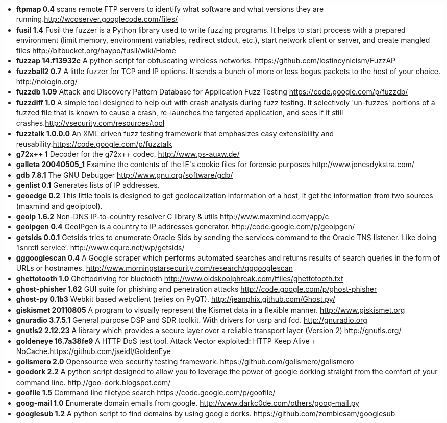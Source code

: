 - **ftpmap 0.4** scans remote FTP servers to identify what software and what versions they are running.<a href="http://wcoserver.googlecode.com/files/">http://wcoserver.googlecode.com/files/</a>
- **fusil 1.4** Fusil the fuzzer is a Python library used to write fuzzing programs. It helps to start process with a prepared environment (limit memory, environment variables, redirect stdout, etc.), start network client or server, and create mangled files <a href="http://bitbucket.org/haypo/fusil/wiki/Home">http://bitbucket.org/haypo/fusil/wiki/Home</a>
- **fuzzap 14.f13932c** A python script for obfuscating wireless networks. <a href="https://github.com/lostincynicism/FuzzAP">https://github.com/lostincynicism/FuzzAP</a>
- **fuzzball2 0.7** A little fuzzer for TCP and IP options. It sends a bunch of more or less bogus packets to the host of your choice. <a href="http://nologin.org/">http://nologin.org/</a>
- **fuzzdb 1.09** Attack and Discovery Pattern Database for Application Fuzz Testing <a href="https://code.google.com/p/fuzzdb/">https://code.google.com/p/fuzzdb/</a>
- **fuzzdiff 1.0** A simple tool designed to help out with crash analysis during fuzz testing. It selectively 'un-fuzzes' portions of a fuzzed file that is known to cause a crash, re-launches the targeted application, and sees if it still crashes.<a href="http://vsecurity.com/resources/tool">http://vsecurity.com/resources/tool</a>
- **fuzztalk 1.0.0.0** An XML driven fuzz testing framework that emphasizes easy extensibility and reusability.<a href="https://code.google.com/p/fuzztalk">https://code.google.com/p/fuzztalk</a>
- **g72x++ 1** Decoder for the g72x++ codec. <a href="http://www.ps-auxw.de/">http://www.ps-auxw.de/</a>
- **galleta 20040505_1** Examine the contents of the IE's cookie files for forensic purposes <a href="http://www.jonesdykstra.com/">http://www.jonesdykstra.com/</a>
- **gdb 7.8.1** The GNU Debugger <a href="http://www.gnu.org/software/gdb/">http://www.gnu.org/software/gdb/</a>
- **genlist 0.1** Generates lists of IP addresses.
- **geoedge 0.2** This little tools is designed to get geolocalization information of a host, it get the information from two sources (maxmind and geoiptool).
- **geoip 1.6.2** Non-DNS IP-to-country resolver C library &amp; utils <a href="http://www.maxmind.com/app/c">http://www.maxmind.com/app/c</a>
- **geoipgen 0.4** GeoIPgen is a country to IP addresses generator. <a href="http://code.google.com/p/geoipgen/">http://code.google.com/p/geoipgen/</a>
- **getsids 0.0.1** Getsids tries to enumerate Oracle Sids by sending the services command to the Oracle TNS listener. Like doing ‘lsnrctl service’. <a href="http://www.cqure.net/wp/getsids/">http://www.cqure.net/wp/getsids/</a>
- **gggooglescan 0.4** A Google scraper which performs automated searches and returns results of search queries in the form of URLs or hostnames. <a href="http://www.morningstarsecurity.com/research/gggooglescan">http://www.morningstarsecurity.com/research/gggooglescan</a>
- **ghettotooth 1.0** Ghettodriving for bluetooth <a href="http://www.oldskoolphreak.com/tfiles/ghettotooth.txt">http://www.oldskoolphreak.com/tfiles/ghettotooth.txt</a>
- **ghost-phisher 1.62** GUI suite for phishing and penetration attacks <a href="http://code.google.com/p/ghost-phisher">http://code.google.com/p/ghost-phisher</a>
- **ghost-py 0.1b3** Webkit based webclient (relies on PyQT). <a href="http://jeanphix.github.com/Ghost.py/">http://jeanphix.github.com/Ghost.py/</a>
- **giskismet 20110805** A program to visually represent the Kismet data in a flexible manner. <a href="http://www.giskismet.org/">http://www.giskismet.org</a>
- **gnuradio 3.7.5.1** General purpose DSP and SDR toolkit. With drivers for usrp and fcd. <a href="http://gnuradio.org/">http://gnuradio.org</a>
- **gnutls2 2.12.23** A library which provides a secure layer over a reliable transport layer (Version 2) <a href="http://gnutls.org/">http://gnutls.org/</a>
- **goldeneye 16.7a38fe9** A HTTP DoS test tool. Attack Vector exploited: HTTP Keep Alive + NoCache.<a href="https://github.com/jseidl/GoldenEye">https://github.com/jseidl/GoldenEye</a>
- **golismero 2.0** Opensource web security testing framework. <a href="https://github.com/golismero/golismero">https://github.com/golismero/golismero</a>
- **goodork 2.2** A python script designed to allow you to leverage the power of google dorking straight from the comfort of your command line. <a href="http://goo-dork.blogspot.com/">http://goo-dork.blogspot.com/</a>
- **goofile 1.5** Command line filetype search <a href="https://code.google.com/p/goofile/">https://code.google.com/p/goofile/</a>
- **goog-mail 1.0** Enumerate domain emails from google. <a href="http://www.darkc0de.com/others/goog-mail.py">http://www.darkc0de.com/others/goog-mail.py</a>
- **googlesub 1.2** A python script to find domains by using google dorks. <a href="https://github.com/zombiesam/googlesub">https://github.com/zombiesam/googlesub</a>